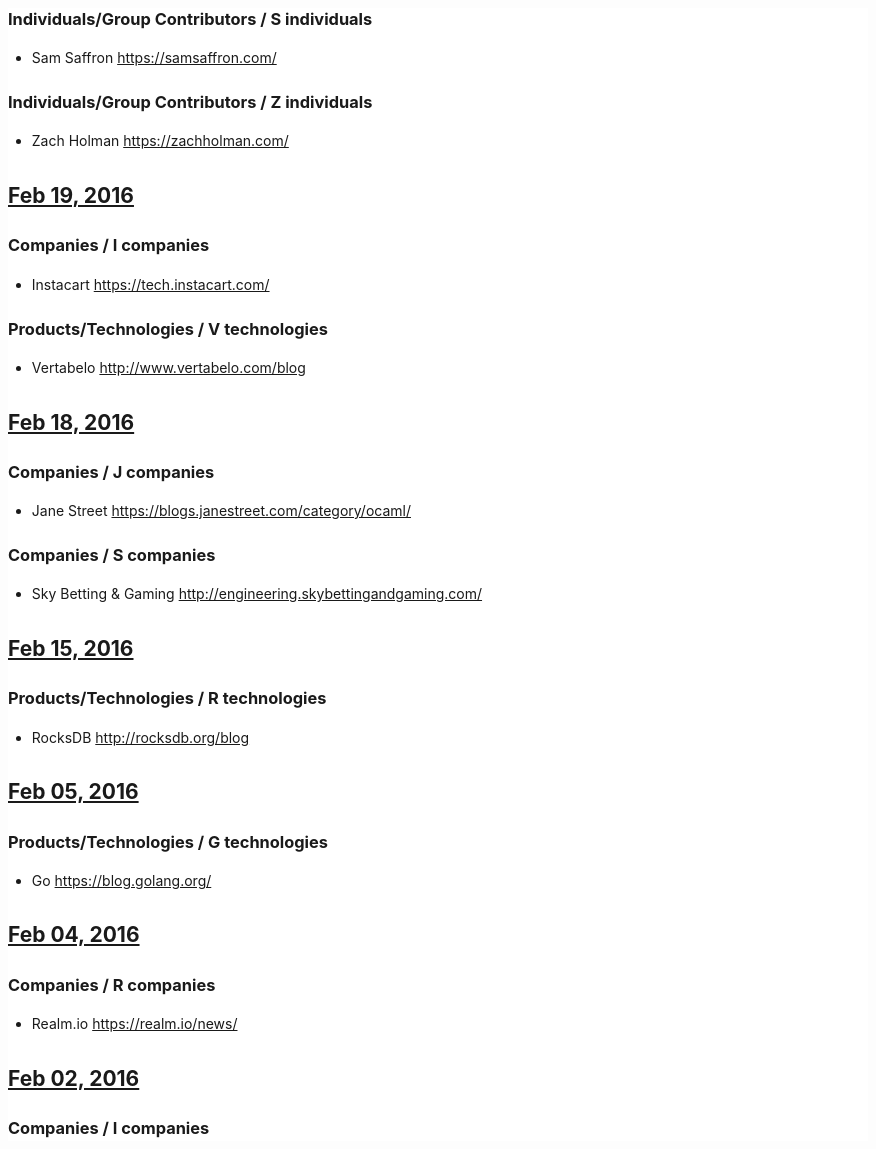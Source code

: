 ### Individuals/Group Contributors / S individuals

*   Sam Saffron <https://samsaffron.com/>

### Individuals/Group Contributors / Z individuals

*   Zach Holman <https://zachholman.com/>

## [Feb 19, 2016](/content/2016/02/19/README.md)

### Companies / I companies

*   Instacart <https://tech.instacart.com/>

### Products/Technologies / V technologies

*   Vertabelo <http://www.vertabelo.com/blog>

## [Feb 18, 2016](/content/2016/02/18/README.md)

### Companies / J companies

*   Jane Street <https://blogs.janestreet.com/category/ocaml/>

### Companies / S companies

*   Sky Betting & Gaming <http://engineering.skybettingandgaming.com/>

## [Feb 15, 2016](/content/2016/02/15/README.md)

### Products/Technologies / R technologies

*   RocksDB <http://rocksdb.org/blog>

## [Feb 05, 2016](/content/2016/02/05/README.md)

### Products/Technologies / G technologies

*   Go <https://blog.golang.org/>

## [Feb 04, 2016](/content/2016/02/04/README.md)

### Companies / R companies

*   Realm.io <https://realm.io/news/>

## [Feb 02, 2016](/content/2016/02/02/README.md)

### Companies / I companies
